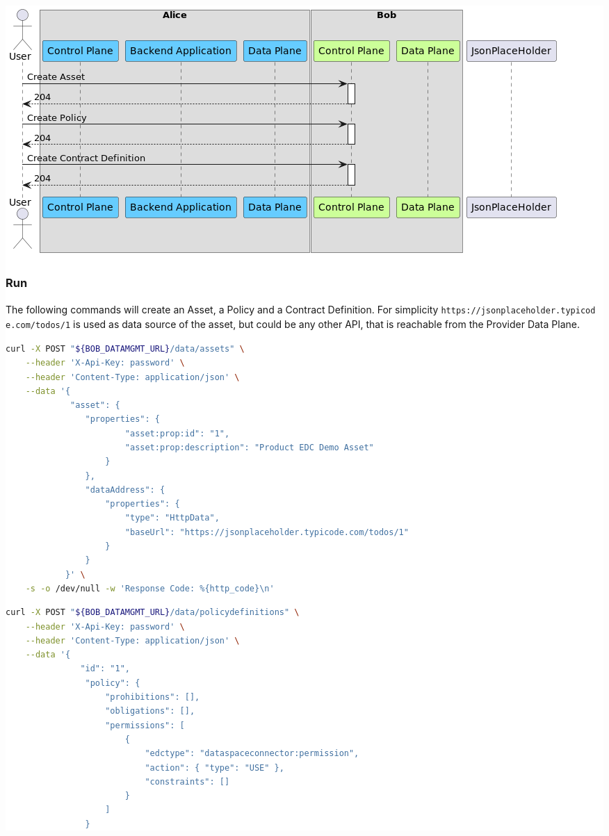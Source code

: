 ![Sequence 1](diagrams/transfer_sequence_1.png)

### Run

The following commands will create an Asset, a Policy and a Contract Definition.
For simplicity `https://jsonplaceholder.typicode.com/todos/1` is used as data source of the asset, but could be any
other API, that is reachable from the Provider Data Plane.

```bash
curl -X POST "${BOB_DATAMGMT_URL}/data/assets" \
    --header 'X-Api-Key: password' \
    --header 'Content-Type: application/json' \
    --data '{
             "asset": {
                "properties": {
                        "asset:prop:id": "1",
                        "asset:prop:description": "Product EDC Demo Asset"
                    }
                },
                "dataAddress": {
                    "properties": {
                        "type": "HttpData",
                        "baseUrl": "https://jsonplaceholder.typicode.com/todos/1"
                    }
                }
            }' \
    -s -o /dev/null -w 'Response Code: %{http_code}\n'
```

```bash
curl -X POST "${BOB_DATAMGMT_URL}/data/policydefinitions" \
    --header 'X-Api-Key: password' \
    --header 'Content-Type: application/json' \
    --data '{
               "id": "1",
                "policy": {
                    "prohibitions": [],
                    "obligations": [],
                    "permissions": [
                        {
                            "edctype": "dataspaceconnector:permission",
                            "action": { "type": "USE" },
                            "constraints": []
                        }
                    ]
                }
```